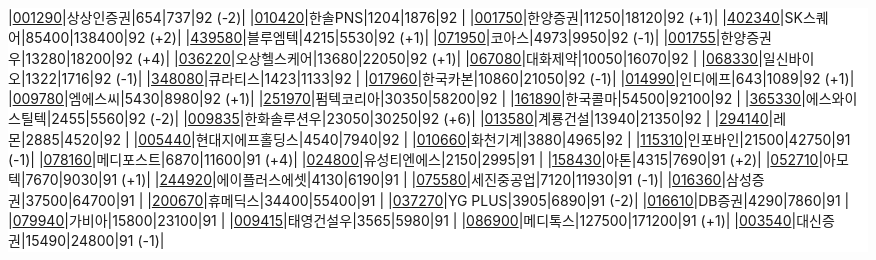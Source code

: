 |[001290](https://finance.daum.net/quotes/A001290)|상상인증권|654|737|92 (-2)|
|[010420](https://finance.daum.net/quotes/A010420)|한솔PNS|1204|1876|92 |
|[001750](https://finance.daum.net/quotes/A001750)|한양증권|11250|18120|92 (+1)|
|[402340](https://finance.daum.net/quotes/A402340)|SK스퀘어|85400|138400|92 (+2)|
|[439580](https://finance.daum.net/quotes/A439580)|블루엠텍|4215|5530|92 (+1)|
|[071950](https://finance.daum.net/quotes/A071950)|코아스|4973|9950|92 (-1)|
|[001755](https://finance.daum.net/quotes/A001755)|한양증권우|13280|18200|92 (+4)|
|[036220](https://finance.daum.net/quotes/A036220)|오상헬스케어|13680|22050|92 (+1)|
|[067080](https://finance.daum.net/quotes/A067080)|대화제약|10050|16070|92 |
|[068330](https://finance.daum.net/quotes/A068330)|일신바이오|1322|1716|92 (-1)|
|[348080](https://finance.daum.net/quotes/A348080)|큐라티스|1423|1133|92 |
|[017960](https://finance.daum.net/quotes/A017960)|한국카본|10860|21050|92 (-1)|
|[014990](https://finance.daum.net/quotes/A014990)|인디에프|643|1089|92 (+1)|
|[009780](https://finance.daum.net/quotes/A009780)|엠에스씨|5430|8980|92 (+1)|
|[251970](https://finance.daum.net/quotes/A251970)|펌텍코리아|30350|58200|92 |
|[161890](https://finance.daum.net/quotes/A161890)|한국콜마|54500|92100|92 |
|[365330](https://finance.daum.net/quotes/A365330)|에스와이스틸텍|2455|5560|92 (-2)|
|[009835](https://finance.daum.net/quotes/A009835)|한화솔루션우|23050|30250|92 (+6)|
|[013580](https://finance.daum.net/quotes/A013580)|계룡건설|13940|21350|92 |
|[294140](https://finance.daum.net/quotes/A294140)|레몬|2885|4520|92 |
|[005440](https://finance.daum.net/quotes/A005440)|현대지에프홀딩스|4540|7940|92 |
|[010660](https://finance.daum.net/quotes/A010660)|화천기계|3880|4965|92 |
|[115310](https://finance.daum.net/quotes/A115310)|인포바인|21500|42750|91 (-1)|
|[078160](https://finance.daum.net/quotes/A078160)|메디포스트|6870|11600|91 (+4)|
|[024800](https://finance.daum.net/quotes/A024800)|유성티엔에스|2150|2995|91 |
|[158430](https://finance.daum.net/quotes/A158430)|아톤|4315|7690|91 (+2)|
|[052710](https://finance.daum.net/quotes/A052710)|아모텍|7670|9030|91 (+1)|
|[244920](https://finance.daum.net/quotes/A244920)|에이플러스에셋|4130|6190|91 |
|[075580](https://finance.daum.net/quotes/A075580)|세진중공업|7120|11930|91 (-1)|
|[016360](https://finance.daum.net/quotes/A016360)|삼성증권|37500|64700|91 |
|[200670](https://finance.daum.net/quotes/A200670)|휴메딕스|34400|55400|91 |
|[037270](https://finance.daum.net/quotes/A037270)|YG PLUS|3905|6890|91 (-2)|
|[016610](https://finance.daum.net/quotes/A016610)|DB증권|4290|7860|91 |
|[079940](https://finance.daum.net/quotes/A079940)|가비아|15800|23100|91 |
|[009415](https://finance.daum.net/quotes/A009415)|태영건설우|3565|5980|91 |
|[086900](https://finance.daum.net/quotes/A086900)|메디톡스|127500|171200|91 (+1)|
|[003540](https://finance.daum.net/quotes/A003540)|대신증권|15490|24800|91 (-1)|